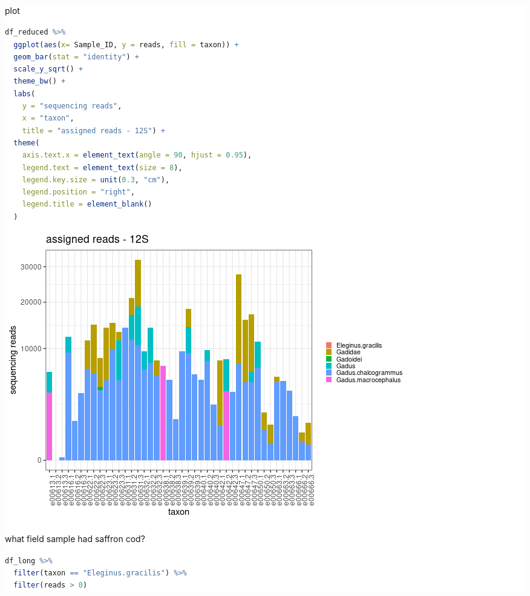 plot

``` r
df_reduced %>%
  ggplot(aes(x= Sample_ID, y = reads, fill = taxon)) +
  geom_bar(stat = "identity") + 
  scale_y_sqrt() +
  theme_bw() +
  labs(
    y = "sequencing reads",
    x = "taxon",
    title = "assigned reads - 12S") + 
  theme(
    axis.text.x = element_text(angle = 90, hjust = 0.95),
    legend.text = element_text(size = 8),
    legend.key.size = unit(0.3, "cm"),
    legend.position = "right",
    legend.title = element_blank()
  )
```

![](gadid_ASV_analysis_20230216_files/figure-gfm/unnamed-chunk-42-1.png)

what field sample had saffron cod?

``` r
df_long %>%
  filter(taxon == "Eleginus.gracilis") %>%
  filter(reads > 0)
```
